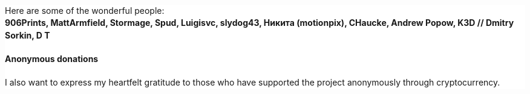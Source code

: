 Here are some of the wonderful people:   
**906Prints, MattArmfield, Stormage, Spud, Luigisvc, slydog43, Никита (motionpix), CHaucke, Andrew Popow, K3D // Dmitry Sorkin, D T**

#### Anonymous donations

I also want to express my heartfelt gratitude to those who have supported the project anonymously through cryptocurrency.

